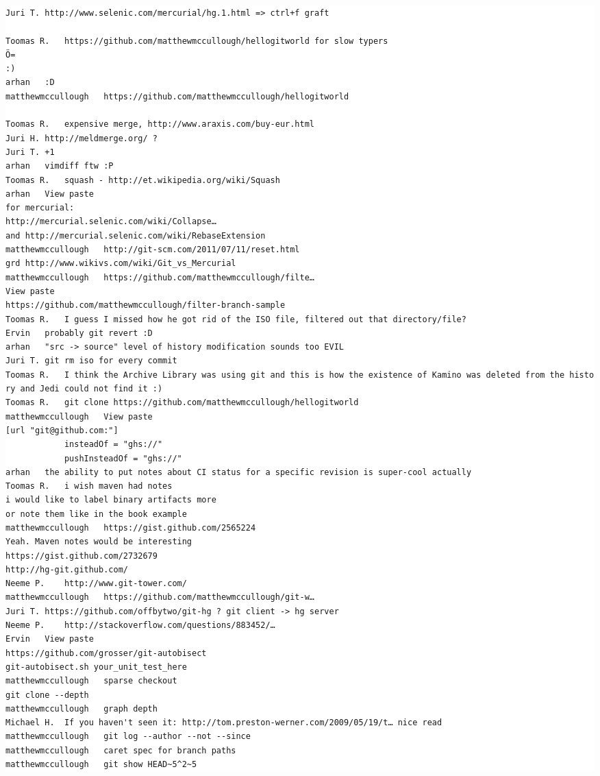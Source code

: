 	Juri T.	http://www.selenic.com/mercurial/hg.1.html => ctrl+f graft

	Toomas R.	https://github.com/matthewmccullough/hellogitworld for slow typers
	Ö=
	:)
	arhan	:D
	matthewmccullough	https://github.com/matthewmccullough/hellogitworld

	Toomas R.	expensive merge, http://www.araxis.com/buy-eur.html
	Juri H.	http://meldmerge.org/ ?
	Juri T.	+1
	arhan	vimdiff ftw :P
	Toomas R.	squash - http://et.wikipedia.org/wiki/Squash
	arhan	View paste 
	for mercurial:
	http://mercurial.selenic.com/wiki/Collapse…
	and http://mercurial.selenic.com/wiki/RebaseExtension
	matthewmccullough	http://git-scm.com/2011/07/11/reset.html
	grd	http://www.wikivs.com/wiki/Git_vs_Mercurial
	matthewmccullough	https://github.com/matthewmccullough/filte…
	View paste 
	https://github.com/matthewmccullough/filter-branch-sample
	Toomas R.	I guess I missed how he got rid of the ISO file, filtered out that directory/file?
	Ervin	probably git revert :D
	arhan	"src -> source" level of history modification sounds too EVIL
	Juri T.	git rm iso for every commit
	Toomas R.	I think the Archive Library was using git and this is how the existence of Kamino was deleted from the history and Jedi could not find it :)
	Toomas R.	git clone https://github.com/matthewmccullough/hellogitworld
	matthewmccullough	View paste 
	[url "git@github.com:"]
				insteadOf = "ghs://"
				pushInsteadOf = "ghs://"
	arhan	the ability to put notes about CI status for a specific revision is super-cool actually
	Toomas R.	i wish maven had notes
	i would like to label binary artifacts more
	or note them like in the book example
	matthewmccullough	https://gist.github.com/2565224
	Yeah. Maven notes would be interesting
	https://gist.github.com/2732679
	http://hg-git.github.com/
	Neeme P.	http://www.git-tower.com/
	matthewmccullough	https://github.com/matthewmccullough/git-w…
	Juri T.	https://github.com/offbytwo/git-hg ? git client -> hg server
	Neeme P.	http://stackoverflow.com/questions/883452/…
	Ervin	View paste 
	https://github.com/grosser/git-autobisect
	git-autobisect.sh your_unit_test_here
	matthewmccullough	sparse checkout
	git clone --depth
	matthewmccullough	graph depth
	Michael H.	If you haven't seen it: http://tom.preston-werner.com/2009/05/19/t… nice read
	matthewmccullough	git log --author --not --since
	matthewmccullough	caret spec for branch paths
	matthewmccullough	git show HEAD~5^2~5
